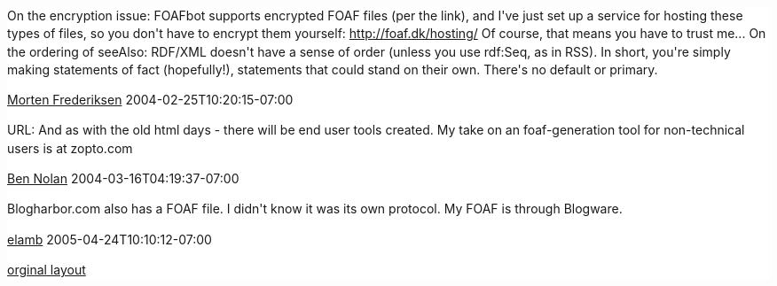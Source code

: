 <p class="p-content p-name">On the encryption issue: FOAFbot supports encrypted FOAF files (per the link), and I've just set up a service for hosting these types of files, so you don't have to encrypt them yourself: <a href="http://foaf.dk/hosting/">http://foaf.dk/hosting/</a>
Of course, that means you have to trust me...
On the ordering of seeAlso: RDF/XML doesn't have a sense of order (unless you use rdf:Seq, as in RSS). In short, you're simply making statements of fact (hopefully!), statements that could stand on their own. There's no default or primary.
</p>
<a class="u-author h-card" href="http://purl.org/net/morten/">Morten Frederiksen</a>
<time class="dt-published" datetime="2004-02-25T10:20:15-07:00">2004-02-25T10:20:15-07:00</time>
</div>
<div class="u-comment h-cite">
<p class="p-content p-name">URL:
And as with the old html days - there will be end user tools created. My take on an foaf-generation tool for non-technical users is at zopto.com
</p>
<a class="u-author h-card" href="#">Ben Nolan</a>
<time class="dt-published" datetime="2004-03-16T04:19:37-07:00">2004-03-16T04:19:37-07:00</time>
</div>
<div class="u-comment h-cite">
<p class="p-content p-name">Blogharbor.com also has a FOAF file.  I didn't know it was its own protocol.  My FOAF is through Blogware.
</p>
<a class="u-author h-card" href="http://elamb.blogharbor.com">elamb</a>
<time class="dt-published" datetime="2005-04-24T10:10:12-07:00">2005-04-24T10:10:12-07:00</time>
</div>
</footer>
<p class="previous"><a href="/previous/2004/02/handcrafting_my.html" rel="syndication" class="u-syndication" >orginal layout</a></p>
